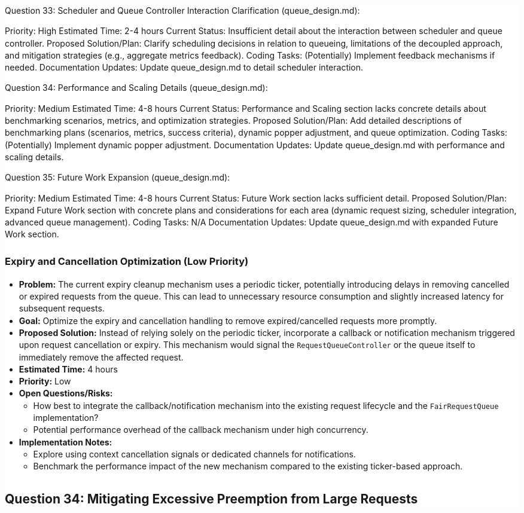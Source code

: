 Question 33: Scheduler and Queue Controller Interaction Clarification (queue_design.md):

Priority: High
Estimated Time: 2-4 hours
Current Status: Insufficient detail about the interaction between scheduler and queue controller.
Proposed Solution/Plan: Clarify scheduling decisions in relation to queueing, limitations of the decoupled approach, and mitigation strategies (e.g., aggregate metrics feedback).
Coding Tasks: (Potentially) Implement feedback mechanisms if needed.
Documentation Updates: Update queue_design.md to detail scheduler interaction.

Question 34: Performance and Scaling Details (queue_design.md):

Priority: Medium
Estimated Time: 4-8 hours
Current Status: Performance and Scaling section lacks concrete details about benchmarking scenarios, metrics, and optimization strategies.
Proposed Solution/Plan: Add detailed descriptions of benchmarking plans (scenarios, metrics, success criteria), dynamic popper adjustment, and queue optimization.
Coding Tasks: (Potentially) Implement dynamic popper adjustment.
Documentation Updates: Update queue_design.md with performance and scaling details.

Question 35: Future Work Expansion (queue_design.md):

Priority: Medium
Estimated Time: 4-8 hours
Current Status: Future Work section lacks sufficient detail.
Proposed Solution/Plan: Expand Future Work section with concrete plans and considerations for each area (dynamic request sizing, scheduler integration, advanced queue management).
Coding Tasks: N/A
Documentation Updates: Update queue_design.md with expanded Future Work section.

### Expiry and Cancellation Optimization (Low Priority)

* **Problem:**  The current expiry cleanup mechanism uses a periodic ticker, potentially introducing delays in removing cancelled or expired requests from the queue. This can lead to unnecessary resource consumption and slightly increased latency for subsequent requests.
* **Goal:** Optimize the expiry and cancellation handling to remove expired/cancelled requests more promptly.
* **Proposed Solution:** Instead of relying solely on the periodic ticker, incorporate a callback or notification mechanism triggered upon request cancellation or expiry.  This mechanism would signal the `RequestQueueController` or the queue itself to immediately remove the affected request.
* **Estimated Time:** 4 hours
* **Priority:** Low
* **Open Questions/Risks:**
    * How best to integrate the callback/notification mechanism into the existing request lifecycle and the `FairRequestQueue` implementation?
    * Potential performance overhead of the callback mechanism under high concurrency.
* **Implementation Notes:**
    * Explore using context cancellation signals or dedicated channels for notifications.
    * Benchmark the performance impact of the new mechanism compared to the existing ticker-based approach.

## Question 34: Mitigating Excessive Preemption from Large Requests
